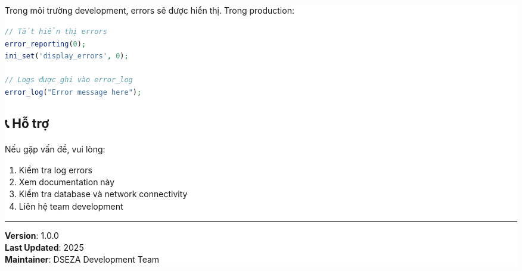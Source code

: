 Trong môi trường development, errors sẽ được hiển thị. Trong production:

```php
// Tắt hiển thị errors
error_reporting(0);
ini_set('display_errors', 0);

// Logs được ghi vào error_log
error_log("Error message here");
```

## 📞 Hỗ trợ

Nếu gặp vấn đề, vui lòng:

1. Kiểm tra log errors
2. Xem documentation này
3. Kiểm tra database và network connectivity
4. Liên hệ team development

---

**Version**: 1.0.0  
**Last Updated**: 2025  
**Maintainer**: DSEZA Development Team 